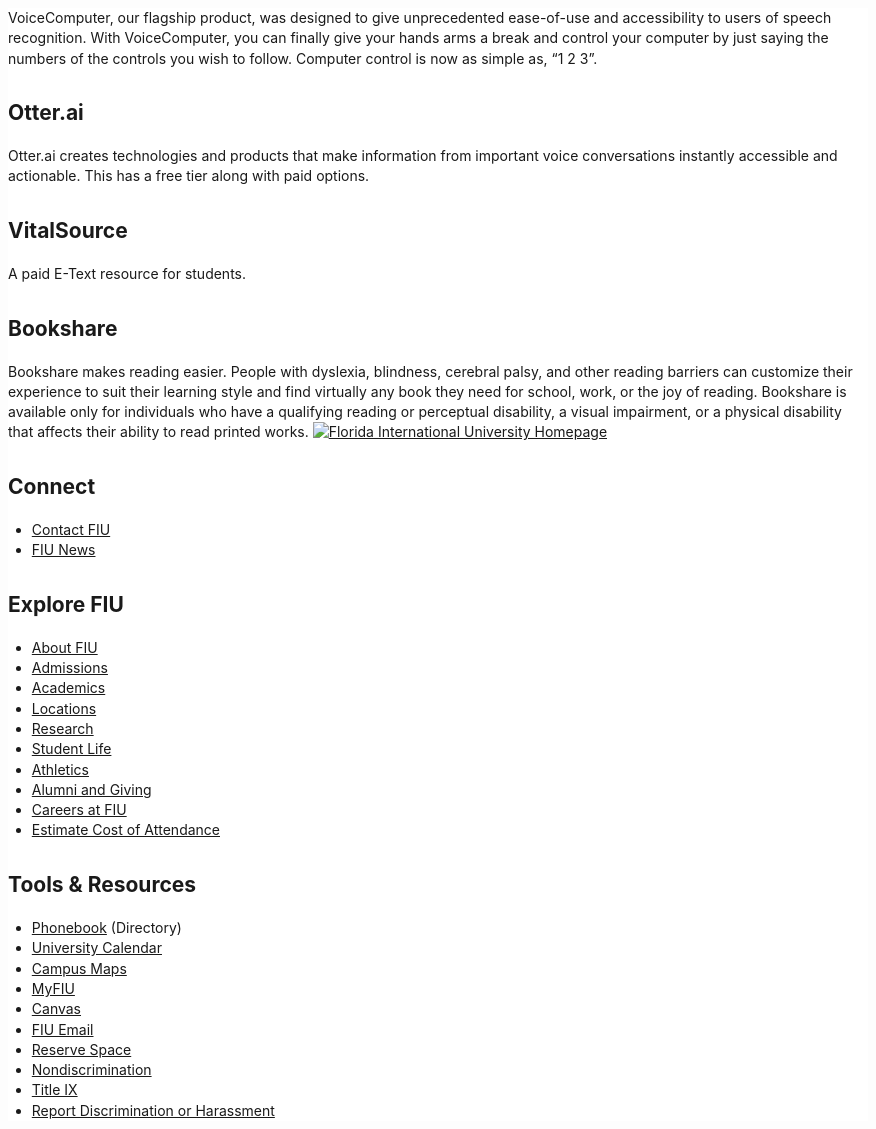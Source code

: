 VoiceComputer, our flagship product, was designed to give unprecedented ease-of-use and accessibility to users of speech recognition. With VoiceComputer, you can finally give your hands arms a break and control your computer by just saying the numbers of the controls you wish to follow. Computer control is now as simple as, “1 2 3”.
## Otter.ai
Otter.ai creates technologies and products that make information from important voice conversations instantly accessible and actionable. This has a free tier along with paid options.
## VitalSource
A paid E-Text resource for students.
## Bookshare
Bookshare makes reading easier. People with dyslexia, blindness, cerebral palsy, and other reading barriers can customize their experience to suit their learning style and find virtually any book they need for school, work, or the joy of reading. Bookshare is available only for individuals who have a qualifying reading or perceptual disability, a visual impairment, or a physical disability that affects their ability to read printed works.
[ ![Florida International University Homepage](https://digicdn.fiu.edu/core/_assets/images/footer-logo.svg) ](https://www.fiu.edu/)
## Connect
  * [Contact FIU](https://www.fiu.edu/about/contact-us/index.html)
  * [FIU News](https://news.fiu.edu/)


## Explore FIU
  * [About FIU](https://www.fiu.edu/about/index.html)
  * [Admissions](https://www.fiu.edu/admissions/index.html)
  * [Academics](https://www.fiu.edu/academics/index.html)
  * [Locations](https://www.fiu.edu/locations/index.html)
  * [Research](https://www.fiu.edu/research/index.html)
  * [Student Life](https://www.fiu.edu/student-life/index.html)
  * [Athletics](https://www.fiu.edu/athletics/index.html)
  * [Alumni and Giving](https://www.fiu.edu/alumni-and-giving/index.html)
  * [Careers at FIU](https://hr.fiu.edu/careers/)
  * [Estimate Cost of Attendance](https://onestop.fiu.edu/finances/estimate-your-costs/)


## Tools & Resources
  * [Phonebook](https://phonebook.fiu.edu) (Directory)
  * [University Calendar](https://calendar.fiu.edu/)
  * [Campus Maps](https://campusmaps.fiu.edu/)
  * [MyFIU](https://my.fiu.edu/)
  * [Canvas](https://canvas.fiu.edu)
  * [FIU Email](http://mail.fiu.edu/)
  * [Reserve Space](https://centralreservations.fiu.edu/)
  * [Nondiscrimination](https://ace.fiu.edu/civil-rights/harassment-and-discrimination/)
  * [Title IX](https://ace.fiu.edu/title-ix/)
  * [Report Discrimination or Harassment](https://report.fiu.edu/)
